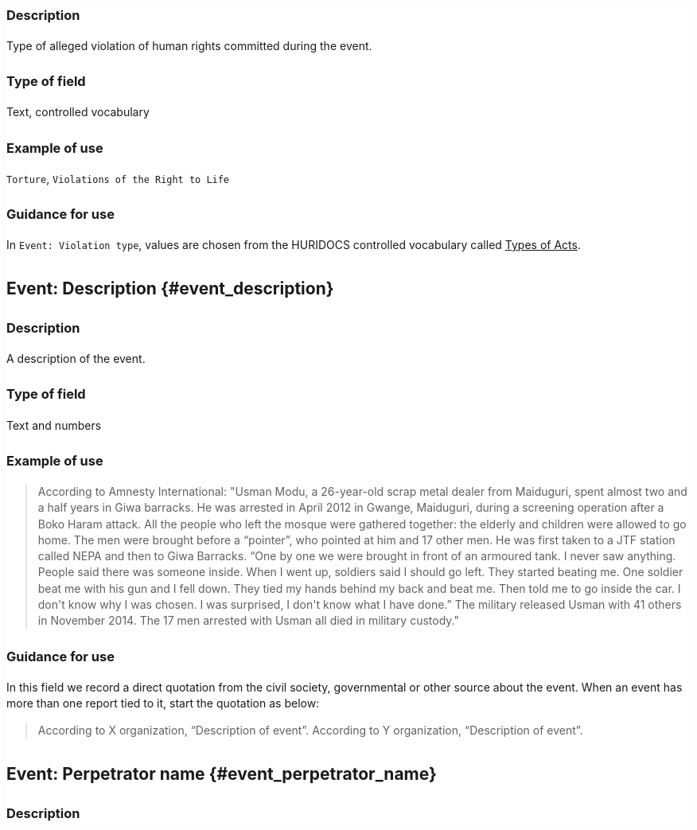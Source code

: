 ### Description

Type of alleged violation of human rights committed during the event.

### Type of field

Text, controlled vocabulary

### Example of use

`Torture`, `Violations of the Right to Life`

### Guidance for use

In `Event: Violation type`, values are chosen from the HURIDOCS controlled vocabulary called [Types of Acts](https://www.huridocs.org/resource/micro-thesauri/).

## Event: Description {#event_description}

### Description

A description of the event.

### Type of field

Text and numbers

### Example of use

> According to Amnesty International: "Usman Modu, a 26-year-old scrap metal dealer from Maiduguri, spent almost two and a half years in Giwa barracks. He was arrested in April 2012 in Gwange, Maiduguri, during a screening operation after a Boko Haram attack. All the people who left the mosque were gathered together: the elderly and children were allowed to go home. The men were brought before a “pointer”, who pointed at him and 17 other men. He was first taken to a JTF station called NEPA and then to Giwa Barracks. “One by one we were brought in front of an armoured tank. I never saw anything. People said there was someone inside. When I went up, soldiers said I should go left. They started beating me. One soldier beat me with his gun and I fell down. They tied my hands behind my back and beat me. Then told me to go inside the car. I don't know why I was chosen. I was surprised, I don't know what I have done.” The military released Usman with 41 others in November 2014. The 17 men arrested with Usman all died in military custody."

### Guidance for use

In this field we record a direct quotation from the civil society, governmental or other source about the event. When an event has more than one report tied to it, start the quotation as below:

> According to X organization, “Description of event”. According to Y organization, “Description of event”.

## Event: Perpetrator name {#event_perpetrator_name}

### Description
